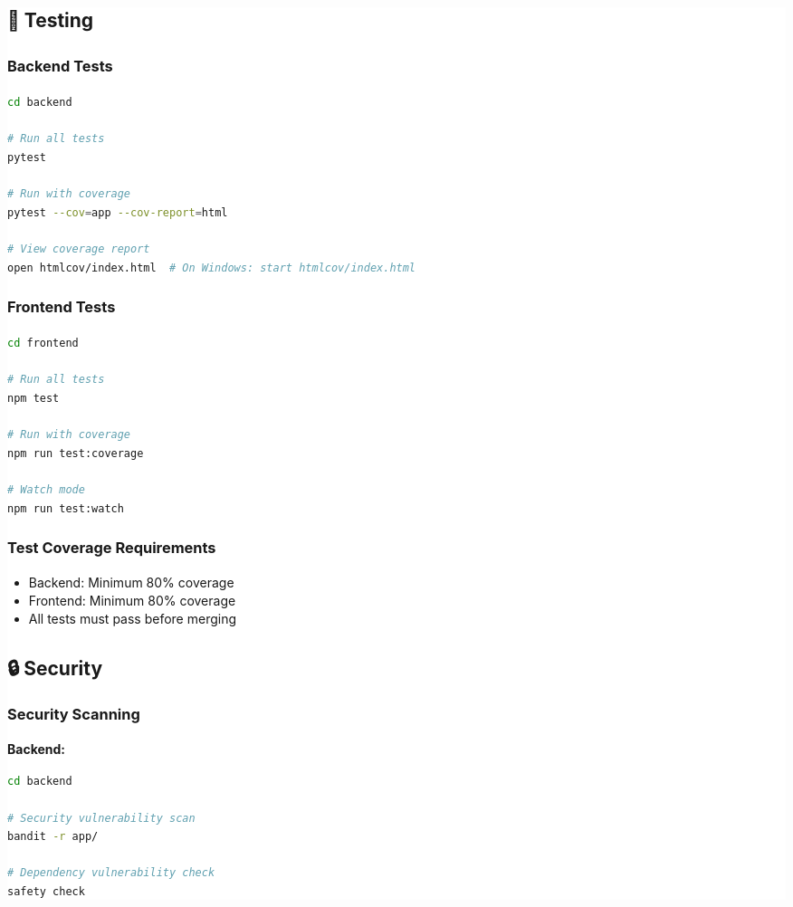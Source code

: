 ## 🧪 Testing

### Backend Tests

```bash
cd backend

# Run all tests
pytest

# Run with coverage
pytest --cov=app --cov-report=html

# View coverage report
open htmlcov/index.html  # On Windows: start htmlcov/index.html
```

### Frontend Tests

```bash
cd frontend

# Run all tests
npm test

# Run with coverage
npm run test:coverage

# Watch mode
npm run test:watch
```

### Test Coverage Requirements

- Backend: Minimum 80% coverage
- Frontend: Minimum 80% coverage
- All tests must pass before merging

## 🔒 Security

### Security Scanning

**Backend:**
```bash
cd backend

# Security vulnerability scan
bandit -r app/

# Dependency vulnerability check
safety check
```
